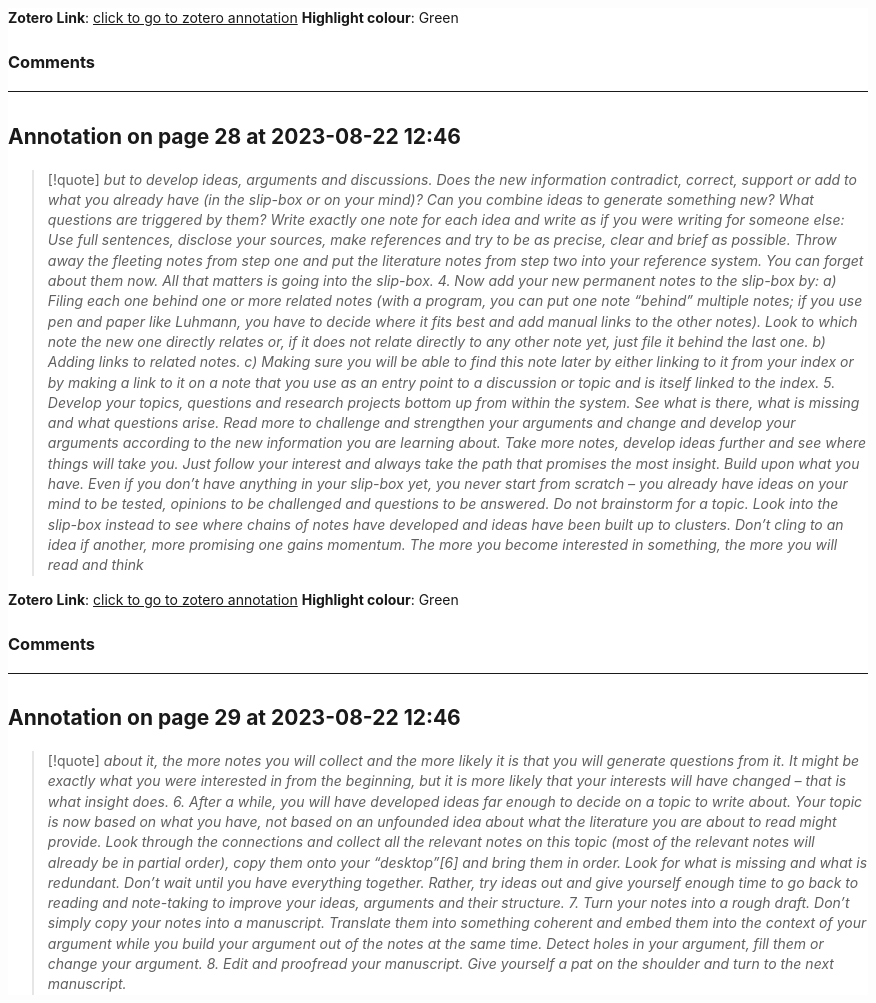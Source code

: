 **Zotero Link**: [click to go to zotero annotation](zotero://open-pdf/library/items/8KGWZ3UJ?page=27&annotation=LMY7TPIE)
**Highlight colour**: Green
### Comments



---
## Annotation on page 28 at 2023-08-22 12:46
> [!quote] 
> *but to develop ideas, arguments and discussions. Does the new information contradict, correct, support or add to what you already have (in the slip-box or on your mind)? Can you combine ideas to generate something new? What questions are triggered by them? Write exactly one note for each idea and write as if you were writing for someone else: Use full sentences, disclose your sources, make references and try to be as precise, clear and brief as possible. Throw away the fleeting notes from step one and put the literature notes from step two into your reference system. You can forget about them now. All that matters is going into the slip-box. 4. Now add your new permanent notes to the slip-box by: a) Filing each one behind one or more related notes (with a program, you can put one note “behind” multiple notes; if you use pen and paper like Luhmann, you have to decide where it fits best and add manual links to the other notes). Look to which note the new one directly relates or, if it does not relate directly to any other note yet, just file it behind the last one. b) Adding links to related notes. c) Making sure you will be able to find this note later by either linking to it from your index or by making a link to it on a note that you use as an entry point to a discussion or topic and is itself linked to the index. 5. Develop your topics, questions and research projects bottom up from within the system. See what is there, what is missing and what questions arise. Read more to challenge and strengthen your arguments and change and develop your arguments according to the new information you are learning about. Take more notes, develop ideas further and see where things will take you. Just follow your interest and always take the path that promises the most insight. Build upon what you have. Even if you don’t have anything in your slip-box yet, you never start from scratch – you already have ideas on your mind to be tested, opinions to be challenged and questions to be answered. Do not brainstorm for a topic. Look into the slip-box instead to see where chains of notes have developed and ideas have been built up to clusters. Don’t cling to an idea if another, more promising one gains momentum. The more you become interested in something, the more you will read and think*

**Zotero Link**: [click to go to zotero annotation](zotero://open-pdf/library/items/8KGWZ3UJ?page=28&annotation=HR4MP7NN)
**Highlight colour**: Green
### Comments



---
## Annotation on page 29 at 2023-08-22 12:46
> [!quote] 
> *about it, the more notes you will collect and the more likely it is that you will generate questions from it. It might be exactly what you were interested in from the beginning, but it is more likely that your interests will have changed – that is what insight does. 6. After a while, you will have developed ideas far enough to decide on a topic to write about. Your topic is now based on what you have, not based on an unfounded idea about what the literature you are about to read might provide. Look through the connections and collect all the relevant notes on this topic (most of the relevant notes will already be in partial order), copy them onto your “desktop”[6] and bring them in order. Look for what is missing and what is redundant. Don’t wait until you have everything together. Rather, try ideas out and give yourself enough time to go back to reading and note-taking to improve your ideas, arguments and their structure. 7. Turn your notes into a rough draft. Don’t simply copy your notes into a manuscript. Translate them into something coherent and embed them into the context of your argument while you build your argument out of the notes at the same time. Detect holes in your argument, fill them or change your argument. 8. Edit and proofread your manuscript. Give yourself a pat on the shoulder and turn to the next manuscript.*
